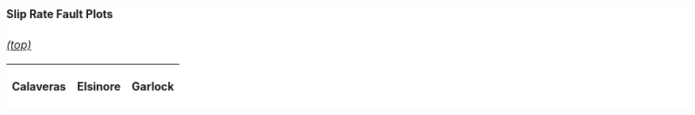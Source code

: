 #### Slip Rate Fault Plots
*[(top)](#useit-600k-mod-params)*

| <p align="center">**Calaveras**</p> | <p align="center">**Elsinore**</p> | <p align="center">**Garlock**</p> |
|-----|-----|-----|